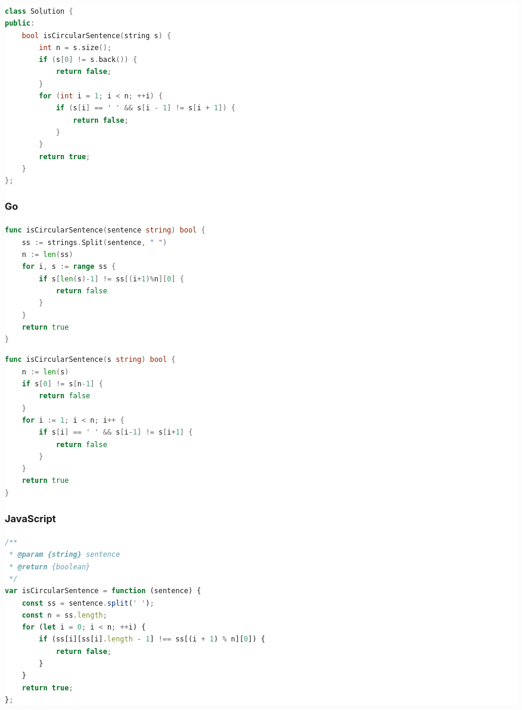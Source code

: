 ```cpp
class Solution {
public:
    bool isCircularSentence(string s) {
        int n = s.size();
        if (s[0] != s.back()) {
            return false;
        }
        for (int i = 1; i < n; ++i) {
            if (s[i] == ' ' && s[i - 1] != s[i + 1]) {
                return false;
            }
        }
        return true;
    }
};
```

### **Go**

```go
func isCircularSentence(sentence string) bool {
	ss := strings.Split(sentence, " ")
	n := len(ss)
	for i, s := range ss {
		if s[len(s)-1] != ss[(i+1)%n][0] {
			return false
		}
	}
	return true
}
```

```go
func isCircularSentence(s string) bool {
	n := len(s)
	if s[0] != s[n-1] {
		return false
	}
	for i := 1; i < n; i++ {
		if s[i] == ' ' && s[i-1] != s[i+1] {
			return false
		}
	}
	return true
}
```

### **JavaScript**

```js
/**
 * @param {string} sentence
 * @return {boolean}
 */
var isCircularSentence = function (sentence) {
    const ss = sentence.split(' ');
    const n = ss.length;
    for (let i = 0; i < n; ++i) {
        if (ss[i][ss[i].length - 1] !== ss[(i + 1) % n][0]) {
            return false;
        }
    }
    return true;
};
```